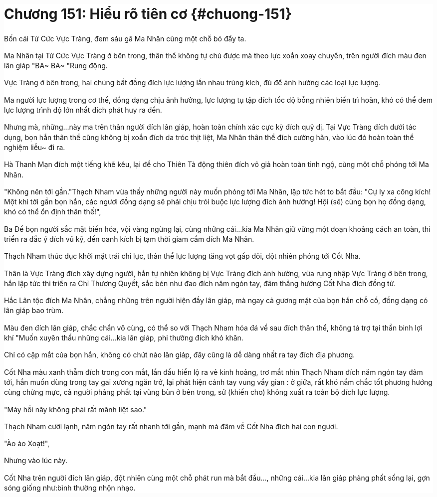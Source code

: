 # Chương 151: Hiểu rõ tiên cơ {#chuong-151}
Bốn cái Từ Cức Vực Tràng, đem sáu gã Ma Nhân cùng một chỗ bó đẩy ta.

Ma Nhân tại Từ Cức Vực Tràng ở bên trong, thân thể không tự chủ được mà theo lực xoắn xoay chuyển, trên người đích màu đen lân giáp "BA~ BA~ "Rung động.

Vực Tràng ở bên trong, hai chủng bất đồng đích lực lượng lẫn nhau trùng kích, đủ để ảnh hưởng các loại lực lượng.

Ma người lực lượng trong cơ thể, đồng dạng chịu ảnh hưởng, lực lượng tụ tập đích tốc độ bỗng nhiên biến trì hoãn, khó có thể đem lực lượng trình độ lớn nhất đích phát huy ra đến.

Nhưng mà, những...này ma trên thân người đích lân giáp, hoàn toàn chính xác cực kỳ đích quỷ dị. Tại Vực Tràng đích dưới tác dụng, bọn hắn thân thể cũng không bị xoắn đích da tróc thịt liệt, Ma Nhân thân thể đích cường hãn, vào lúc đó hoàn toàn thể nghiệm liễu~ đi ra.

Hà Thanh Mạn đích một tiếng khẽ kêu, lại để cho Thiên Tà động thiên đích võ giả hoàn toàn tỉnh ngộ, cùng một chỗ phóng tới Ma Nhân.

"Không nên tới gần."Thạch Nham vừa thấy những người này muốn phóng tới Ma Nhân, lập tức hét to bắt đầu: "Cự ly xa công kích! Một khi tới gần bọn hắn, các ngươi đồng dạng sẽ phải chịu trói buộc lực lượng đích ảnh hưởng! Hội (sẽ) cùng bọn họ đồng dạng, khó có thể ổn định thân thế!",

Ba Đế bọn người sắc mặt biến hóa, vội vàng ngừng lại, cùng những cái...kia Ma Nhân giữ vững một đoạn khoảng cách an toàn, thi triển ra đắc ý đích vũ kỹ, đến oanh kích bị tạm thời giam cầm đích Ma Nhân.

Thạch Nham thúc dục khởi mặt trái chi lực, thân thể lực lượng tăng vọt gấp đôi, đột nhiên phóng tới Cốt Nha.

Thân là Vực Tràng đích xây dựng người, hắn tự nhiên không bị Vực Tràng đích ảnh hưởng, vừa rụng nhập Vực Tràng ở bên trong, hắn lập tức thi triển ra Chỉ Thương Quyết, sắc bén như đao đích năm ngón tay, đâm thẳng hướng Cốt Nha đích đồng tử.

Hắc Lân tộc đích Ma Nhân, chẳng những trên người hiện đầy lân giáp, mà ngay cả gương mặt của bọn hắn chỗ cổ, đồng dạng có lân giáp bao trùm.

Màu đen đích lân giáp, chắc chắn vô cùng, có thể so với Thạch Nham hóa đá về sau đích thân thể, không tá trợ tại thần binh lợi khí "Muốn xuyên thấu những cái...kia lân giáp, phi thường đích khó khăn.

Chỉ có cặp mắt của bọn hắn, không có chút nào lân giáp, đây cũng là dễ dàng nhất ra tay đích địa phương.

Cốt Nha màu xanh thẫm đích trong con mắt, lần đầu hiển lộ ra vẻ kinh hoảng, trơ mắt nhìn Thạch Nham đích năm ngón tay đâm tới, hắn muốn dùng trong tay gai xương ngăn trở, lại phát hiện cánh tay vung vẩy gian : ở giữa, rất khó nắm chắc tốt phương hướng cùng chừng mực, cả người phảng phất tại vũng bùn ở bên trong, sử (khiến cho) không xuất ra toàn bộ đích lực lượng.

"Mày hồi nãy không phải rất mãnh liệt sao."

Thạch Nham cười lạnh, năm ngón tay rất nhanh tới gần, mạnh mà đâm về Cốt Nha đích hai con ngươi.

"Ào ào Xoạt!",

Nhưng vào lúc này.

Cốt Nha trên người đích lân giáp, đột nhiên cùng một chỗ phát run mà bắt đầu..., những cái...kia lân giáp phảng phất sống lại, gợn sóng giống như:bình thường nhộn nhạo.
